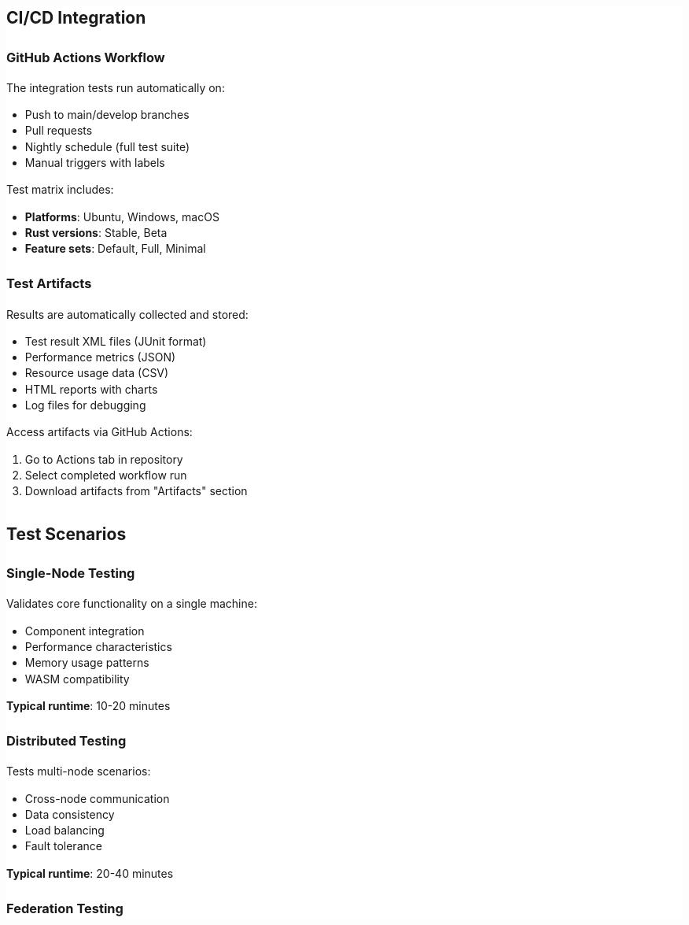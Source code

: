 
## CI/CD Integration

### GitHub Actions Workflow

The integration tests run automatically on:
- Push to main/develop branches
- Pull requests
- Nightly schedule (full test suite)
- Manual triggers with labels

Test matrix includes:
- **Platforms**: Ubuntu, Windows, macOS
- **Rust versions**: Stable, Beta
- **Feature sets**: Default, Full, Minimal

### Test Artifacts

Results are automatically collected and stored:
- Test result XML files (JUnit format)
- Performance metrics (JSON)
- Resource usage data (CSV)
- HTML reports with charts
- Log files for debugging

Access artifacts via GitHub Actions:
1. Go to Actions tab in repository
2. Select completed workflow run
3. Download artifacts from "Artifacts" section

## Test Scenarios

### Single-Node Testing

Validates core functionality on a single machine:
- Component integration
- Performance characteristics
- Memory usage patterns
- WASM compatibility

**Typical runtime**: 10-20 minutes

### Distributed Testing

Tests multi-node scenarios:
- Cross-node communication
- Data consistency
- Load balancing
- Fault tolerance

**Typical runtime**: 20-40 minutes

### Federation Testing
